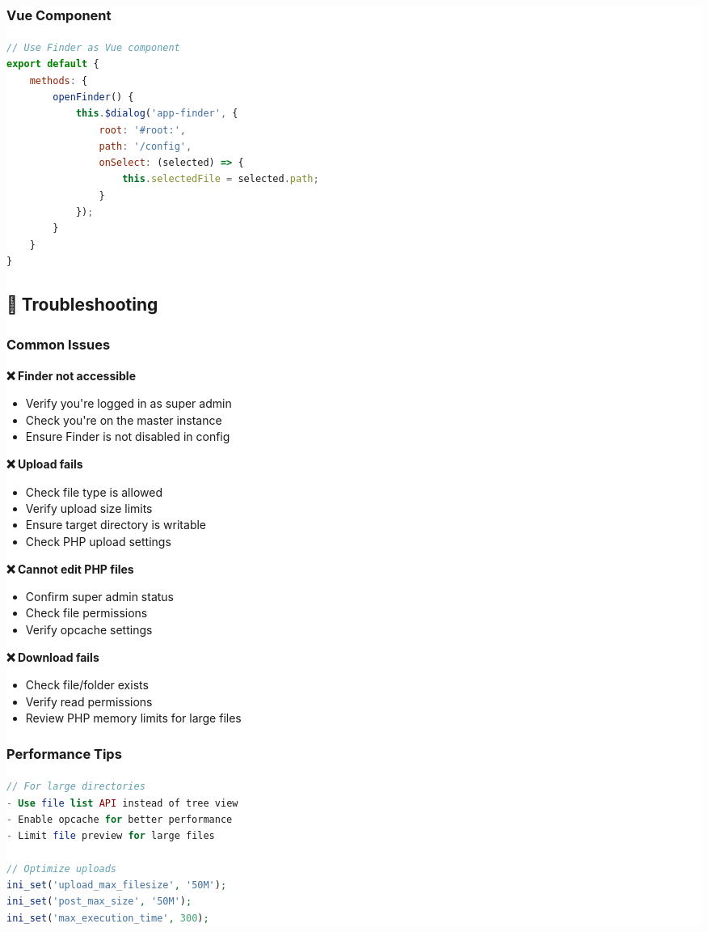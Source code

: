 ### Vue Component

```javascript
// Use Finder as Vue component
export default {
    methods: {
        openFinder() {
            this.$dialog('app-finder', {
                root: '#root:',
                path: '/config',
                onSelect: (selected) => {
                    this.selectedFile = selected.path;
                }
            });
        }
    }
}
```

## 🐛 Troubleshooting

### Common Issues

**❌ Finder not accessible**
- Verify you're logged in as super admin
- Check you're on the master instance
- Ensure Finder is not disabled in config

**❌ Upload fails**
- Check file type is allowed
- Verify upload size limits
- Ensure target directory is writable
- Check PHP upload settings

**❌ Cannot edit PHP files**
- Confirm super admin status
- Check file permissions
- Verify opcache settings

**❌ Download fails**
- Check file/folder exists
- Verify read permissions
- Review PHP memory limits for large files

### Performance Tips

```php
// For large directories
- Use file list API instead of tree view
- Enable opcache for better performance
- Limit file preview for large files

// Optimize uploads
ini_set('upload_max_filesize', '50M');
ini_set('post_max_size', '50M');
ini_set('max_execution_time', 300);
```
